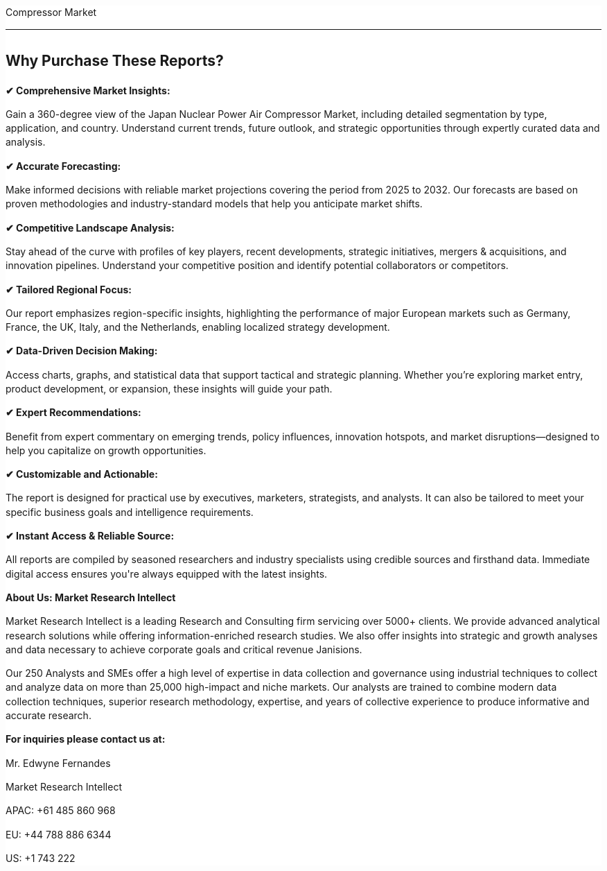 Compressor Market</a></span></p></blockquote><hr /><h2>Why Purchase These Reports?</h2><p><strong>✔ Comprehensive Market Insights:</strong></p><p>Gain a 360-degree view of the Japan Nuclear Power Air Compressor Market, including detailed segmentation by type, application, and country. Understand current trends, future outlook, and strategic opportunities through expertly curated data and analysis.</p><p><strong>✔ Accurate Forecasting:</strong></p><p>Make informed decisions with reliable market projections covering the period from 2025 to 2032. Our forecasts are based on proven methodologies and industry-standard models that help you anticipate market shifts.</p><p><strong>✔ Competitive Landscape Analysis:</strong></p><p>Stay ahead of the curve with profiles of key players, recent developments, strategic initiatives, mergers &amp; acquisitions, and innovation pipelines. Understand your competitive position and identify potential collaborators or competitors.</p><p><strong>✔ Tailored Regional Focus:</strong></p><p>Our report emphasizes region-specific insights, highlighting the performance of major European markets such as Germany, France, the UK, Italy, and the Netherlands, enabling localized strategy development.</p><p><strong>✔ Data-Driven Decision Making:</strong></p><p>Access charts, graphs, and statistical data that support tactical and strategic planning. Whether you&rsquo;re exploring market entry, product development, or expansion, these insights will guide your path.</p><p><strong>✔ Expert Recommendations:</strong></p><p>Benefit from expert commentary on emerging trends, policy influences, innovation hotspots, and market disruptions&mdash;designed to help you capitalize on growth opportunities.</p><p><strong>✔ Customizable and Actionable:</strong></p><p>The report is designed for practical use by executives, marketers, strategists, and analysts. It can also be tailored to meet your specific business goals and intelligence requirements.</p><p><strong>✔ Instant Access &amp; Reliable Source:</strong></p><p>All reports are compiled by seasoned researchers and industry specialists using credible sources and firsthand data. Immediate digital access ensures you're always equipped with the latest insights.</p><p><strong><span class="font-[700]">About Us: Market Research Intellect</span></strong></p><p><span class="">Market Research Intellect is a leading Research and Consulting firm servicing over 5000+ clients. We provide advanced analytical research solutions while offering information-enriched research studies.&nbsp;</span>We also offer insights into strategic and growth analyses and data necessary to achieve corporate goals and critical revenue Janisions.</p><p><span class="">Our 250 Analysts and SMEs offer a high level of expertise in data collection and governance using industrial techniques to collect and analyze data on more than 25,000 high-impact and niche markets. Our analysts are trained to combine modern data collection techniques, superior research methodology, expertise, and years of collective experience to produce informative and accurate research.</span></p><p><strong>For inquiries please contact us at:</strong></p><p>Mr. Edwyne Fernandes</p><p>Market Research Intellect</p><p>APAC: +61 485 860 968</p><p>EU: +44 788 886 6344</p><p>US: +1 743 222